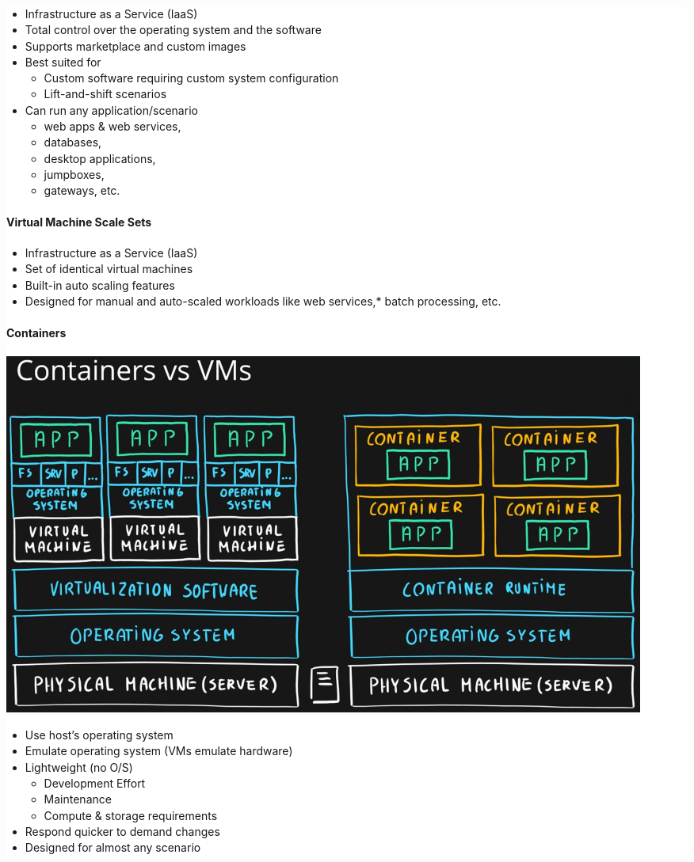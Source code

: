 - Infrastructure as a Service (IaaS)
- Total control over the operating system and the software
- Supports marketplace and custom images
- Best suited for
  - Custom software requiring custom system configuration
  - Lift-and-shift scenarios
- Can run any application/scenario
  - web apps & web services,
  - databases,
  - desktop applications,
  - jumpboxes,
  - gateways, etc.

#### Virtual Machine Scale Sets

- Infrastructure as a Service (IaaS)
- Set of identical virtual machines
- Built-in auto scaling features
- Designed for manual and auto-scaled workloads like web services,\* batch processing, etc.

#### Containers

![alt text](./Assets/containers_vs_vms.png)

- Use host’s operating system
- Emulate operating system (VMs emulate hardware)
- Lightweight (no O/S)
  - Development Effort
  - Maintenance
  - Compute & storage requirements
- Respond quicker to demand changes
- Designed for almost any scenario

